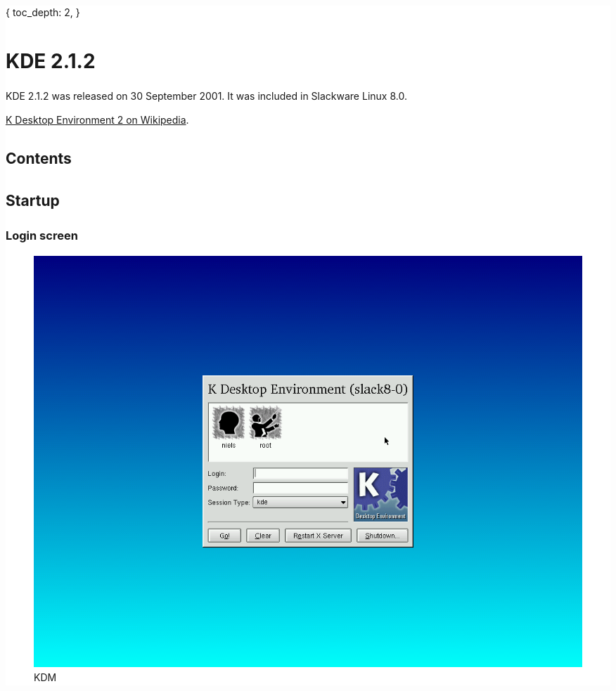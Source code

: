 {
  toc_depth: 2,
}
# KDE 2.1.2
KDE 2.1.2 was released on 30 September 2001. It was included in Slackware Linux 8.0.

[K Desktop Environment 2 on Wikipedia](https://en.wikipedia.org/wiki/K_Desktop_Environment_2).

<div class="toc">
<h2 data-toc-ignore>Contents</h2>

</div>

## Startup

### Login screen
<figure>
<img src="login-screen.png" alt="Login screen" />
<figcaption>KDM</figcaption>
</figure>
